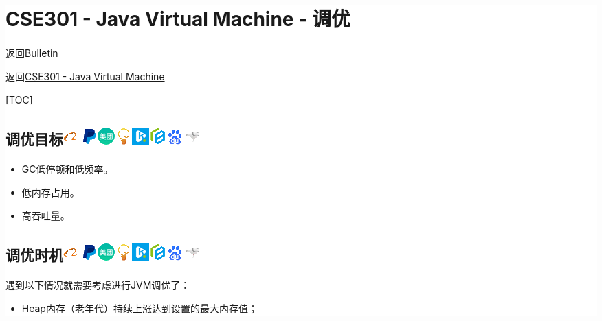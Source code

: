 # CSE301 - Java Virtual Machine - 调优

返回[Bulletin](./bulletin.md)

返回[CSE301 - Java Virtual Machine](./CSE301.md)

[TOC]

## 调优目标<img src="./icons/alibaba.gif" /><img src="./icons/paypal.gif" /><img src="./icons/meituan.gif" /><img src="./icons/gupao.gif" /><img src="./icons/kaikeba.gif" /><img src="./icons/luban.gif" /><img src="./icons/baidu.gif" /><img src="./icons/jd.gif" />

- GC低停顿和低频率。

- 低内存占用。

- 高吞吐量。

## 调优时机<img src="./icons/alibaba.gif" /><img src="./icons/paypal.gif" /><img src="./icons/meituan.gif" /><img src="./icons/gupao.gif" /><img src="./icons/kaikeba.gif" /><img src="./icons/luban.gif" /><img src="./icons/baidu.gif" /><img src="./icons/jd.gif" />

遇到以下情况就需要考虑进行JVM调优了：

- Heap内存（老年代）持续上涨达到设置的最大内存值；
